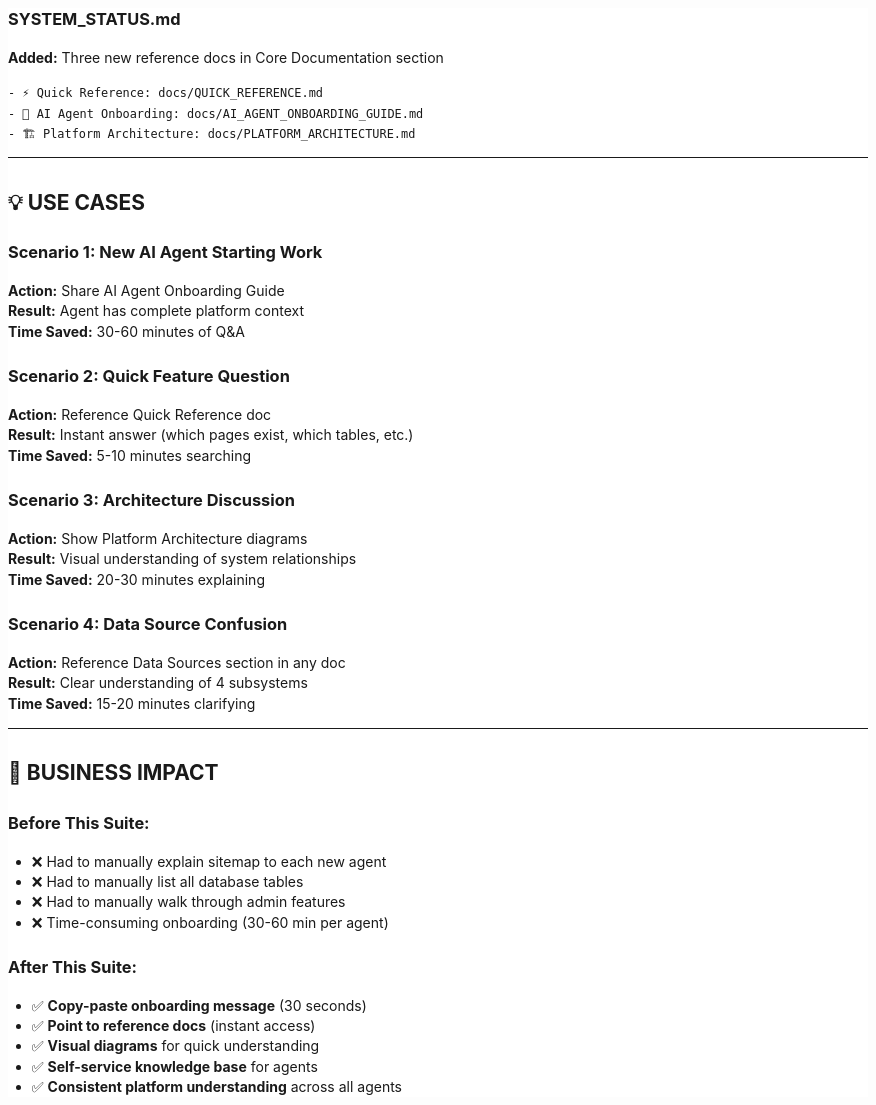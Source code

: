 ### SYSTEM_STATUS.md
**Added:** Three new reference docs in Core Documentation section
```
- ⚡ Quick Reference: docs/QUICK_REFERENCE.md
- 🤖 AI Agent Onboarding: docs/AI_AGENT_ONBOARDING_GUIDE.md  
- 🏗️ Platform Architecture: docs/PLATFORM_ARCHITECTURE.md
```

---

## 💡 USE CASES

### Scenario 1: New AI Agent Starting Work
**Action:** Share AI Agent Onboarding Guide  
**Result:** Agent has complete platform context  
**Time Saved:** 30-60 minutes of Q&A

### Scenario 2: Quick Feature Question
**Action:** Reference Quick Reference doc  
**Result:** Instant answer (which pages exist, which tables, etc.)  
**Time Saved:** 5-10 minutes searching

### Scenario 3: Architecture Discussion
**Action:** Show Platform Architecture diagrams  
**Result:** Visual understanding of system relationships  
**Time Saved:** 20-30 minutes explaining

### Scenario 4: Data Source Confusion
**Action:** Reference Data Sources section in any doc  
**Result:** Clear understanding of 4 subsystems  
**Time Saved:** 15-20 minutes clarifying

---

## 🚀 BUSINESS IMPACT

### Before This Suite:
- ❌ Had to manually explain sitemap to each new agent
- ❌ Had to manually list all database tables
- ❌ Had to manually walk through admin features
- ❌ Time-consuming onboarding (30-60 min per agent)

### After This Suite:
- ✅ **Copy-paste onboarding message** (30 seconds)
- ✅ **Point to reference docs** (instant access)
- ✅ **Visual diagrams** for quick understanding
- ✅ **Self-service knowledge base** for agents
- ✅ **Consistent platform understanding** across all agents
